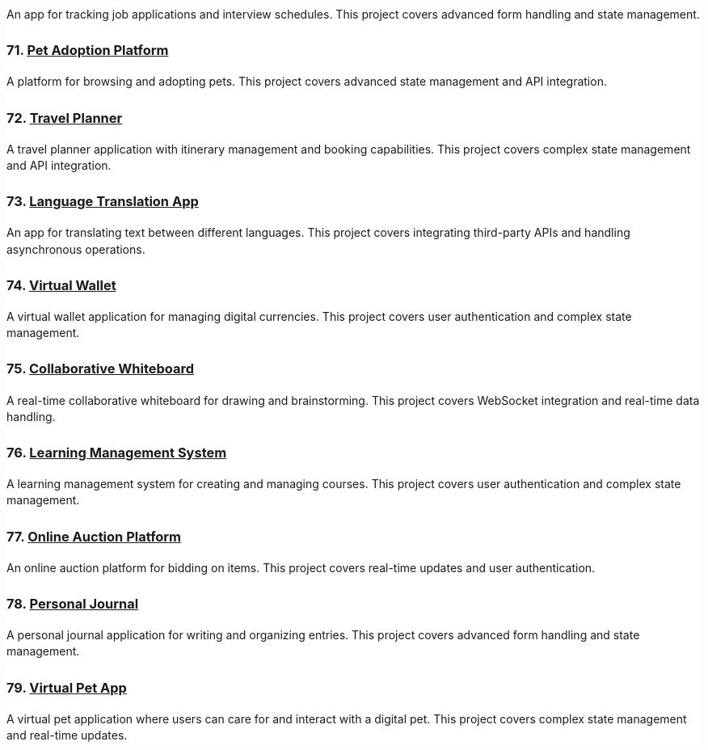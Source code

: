 An app for tracking job applications and interview schedules. This project covers advanced form handling and state management.

### 71. [Pet Adoption Platform](./pet-adoption-platform/main.ts)

A platform for browsing and adopting pets. This project covers advanced state management and API integration.

### 72. [Travel Planner](./travel-planner/main.ts)

A travel planner application with itinerary management and booking capabilities. This project covers complex state management and API integration.

### 73. [Language Translation App](./language-translation-app/main.ts)

An app for translating text between different languages. This project covers integrating third-party APIs and handling asynchronous operations.

### 74. [Virtual Wallet](./virtual-wallet/main.ts)

A virtual wallet application for managing digital currencies. This project covers user authentication and complex state management.

### 75. [Collaborative Whiteboard](./collaborative-whiteboard/main.ts)

A real-time collaborative whiteboard for drawing and brainstorming. This project covers WebSocket integration and real-time data handling.

### 76. [Learning Management System](./learning-management-system/main.ts)

A learning management system for creating and managing courses. This project covers user authentication and complex state management.

### 77. [Online Auction Platform](./online-auction-platform/main.ts)

An online auction platform for bidding on items. This project covers real-time updates and user authentication.

### 78. [Personal Journal](./personal-journal/main.ts)

A personal journal application for writing and organizing entries. This project covers advanced form handling and state management.

### 79. [Virtual Pet App](./virtual-pet-app/main.ts)

A virtual pet application where users can care for and interact with a digital pet. This project covers complex state management and real-time updates.
